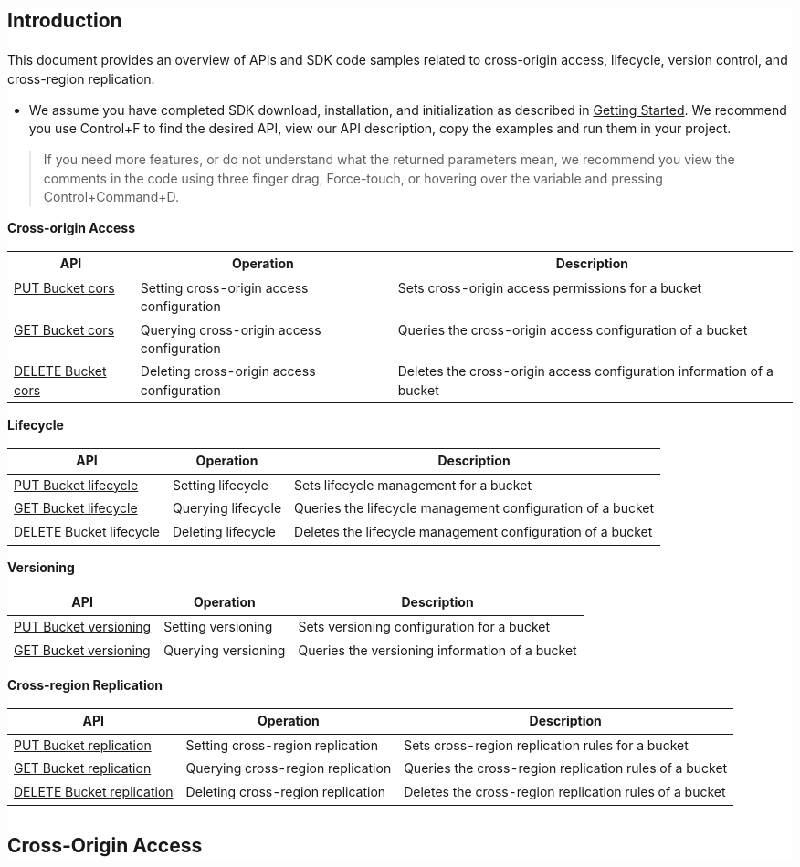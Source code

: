## Introduction

This document provides an overview of APIs and SDK code samples related to cross-origin access, lifecycle, version control, and cross-region replication.

- We assume you have completed SDK download, installation, and initialization as described in [Getting Started](https://intl.cloud.tencent.com/document/product/436/8629).
We recommend you use Control+F to find the desired API, view our API description, copy the examples and run them in your project.

>If you need more features, or do not understand what the returned parameters mean, we recommend you view the comments in the code using three finger drag, Force-touch, or hovering over the variable and pressing Control+Command+D.   

**Cross-origin Access**

| API | Operation | Description |
| ------------------------------------------------------------ | ------------ | ---------------------------- |
| [PUT Bucket cors](https://cloud.tencent.com/document/product/436/8279) | Setting cross-origin access configuration | Sets cross-origin access permissions for a bucket |
| [GET Bucket cors](https://cloud.tencent.com/document/product/436/8274) | Querying cross-origin access configuration | Queries the cross-origin access configuration of a bucket |
| [DELETE Bucket cors](https://cloud.tencent.com/document/product/436/8283) | Deleting cross-origin access configuration | Deletes the cross-origin access configuration information of a bucket |

**Lifecycle**

| API | Operation | Description |
| ------------------------------------------------------------ | ------------ | ------------------------------ |
| [PUT Bucket lifecycle](https://cloud.tencent.com/document/product/436/8280) | Setting lifecycle | Sets lifecycle management for a bucket |
| [GET Bucket lifecycle](https://cloud.tencent.com/document/product/436/8278) | Querying lifecycle | Queries the lifecycle management  configuration of a bucket |
| [DELETE Bucket lifecycle](https://cloud.tencent.com/document/product/436/8284) | Deleting lifecycle | Deletes the lifecycle management configuration of a bucket |

**Versioning**

| API | Operation | Description |
| ------------------------------------------------------------ | ------------ | ------------------------ |
| [PUT Bucket versioning](https://intl.cloud.tencent.com/document/product/436/19889) | Setting versioning | Sets versioning configuration for a bucket |
| [GET Bucket versioning](https://intl.cloud.tencent.com/document/product/436/19888) | Querying versioning | Queries the versioning information of a bucket |

**Cross-region Replication**

| API | Operation | Description |
| ------------------------------------------------------------ | -------------- | -------------------------- |
| [PUT Bucket replication](https://intl.cloud.tencent.com/document/product/436/19223) | Setting cross-region replication | Sets cross-region replication rules for a bucket |
| [GET Bucket replication](https://cloud.tencent.com/document/product/436/19222) | Querying cross-region replication | Queries the cross-region replication rules of a bucket |
| [DELETE Bucket replication](https://cloud.tencent.com/document/product/436/19221) | Deleting cross-region replication | Deletes the cross-region replication rules of a bucket |

## Cross-Origin Access
